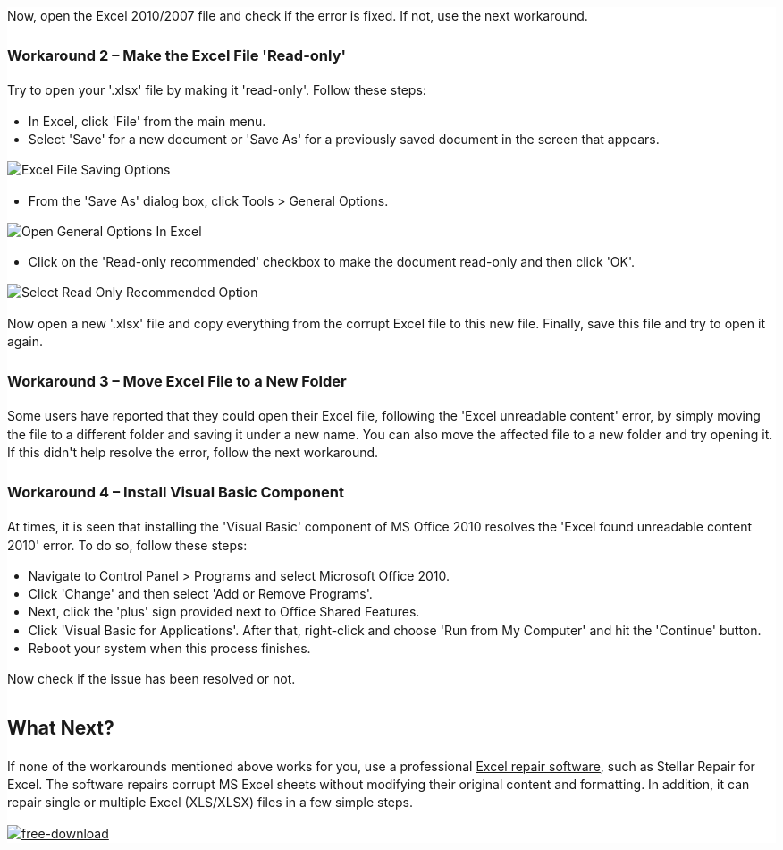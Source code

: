 Now, open the Excel 2010/2007 file and check if the error is fixed. If not, use the next workaround.

### **Workaround 2 – Make the Excel File 'Read-only'**

Try to open your '.xlsx' file by making it 'read-only'. Follow these steps:

- In Excel, click 'File' from the main menu.
- Select 'Save' for a new document or 'Save As' for a previously saved document in the screen that appears.

![Excel File Saving Options](https://www.stellarinfo.com/blog/wp-content/uploads/2021/07/Excel-file-saving-options-image-3.png)

- From the 'Save As' dialog box, click Tools > General Options.

![Open General Options In Excel](https://www.stellarinfo.com/blog/wp-content/uploads/2021/07/Open-general-options-in-excel-image-4.png)

- Click on the 'Read-only recommended' checkbox to make the document read-only and then click 'OK'.

![Select Read Only Recommended Option](https://www.stellarinfo.com/blog/wp-content/uploads/2021/07/Select-read-only-recommended-option-image-5.png)

Now open a new '.xlsx' file and copy everything from the corrupt Excel file to this new file. Finally, save this file and try to open it again.

### **Workaround 3 – Move Excel File to a New Folder**

Some users have reported that they could open their Excel file, following the 'Excel unreadable content' error, by simply moving the file to a different folder and saving it under a new name. You can also move the affected file to a new folder and try opening it. If this didn't help resolve the error, follow the next workaround.

### **Workaround 4 – Install Visual Basic Component**

At times, it is seen that installing the 'Visual Basic' component of MS Office 2010 resolves the 'Excel found unreadable content 2010' error. To do so, follow these steps:

- Navigate to Control Panel > Programs and select Microsoft Office 2010.
- Click 'Change' and then select 'Add or Remove Programs'.
- Next, click the 'plus' sign provided next to Office Shared Features.
- Click 'Visual Basic for Applications'. After that, right-click and choose 'Run from My Computer' and hit the 'Continue' button.
- Reboot your system when this process finishes.

Now check if the issue has been resolved or not.

## What Next?

If none of the workarounds mentioned above works for you, use a professional [<u>Excel repair software</u>](https://tools.techidaily.com/stellardata-recovery/repaire-for-excel/), such as Stellar Repair for Excel. The software repairs corrupt MS Excel sheets without modifying their original content and formatting. In addition, it can repair single or multiple Excel (XLS/XLSX) files in a few simple steps.

[![free-download](https://www.stellarinfo.com/blog/wp-content/uploads/2021/07/free-download-1-2.png)](https://tools.techidaily.com/stellardata-recovery/repaire-for-excel/)
